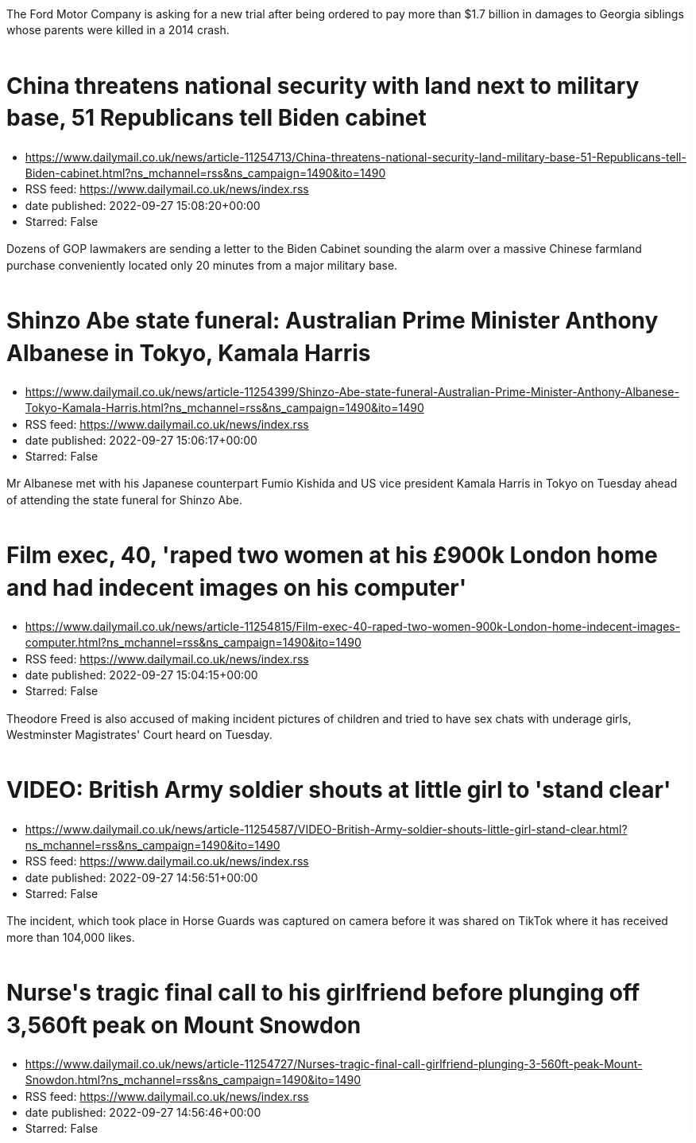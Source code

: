 The Ford Motor Company is asking for a new trial after being ordered to pay more than $1.7 billion in damages to Georgia siblings whose parents were killed in a 2014 crash.

# China threatens national security with land next to military base, 51 Republicans tell Biden cabinet
 - https://www.dailymail.co.uk/news/article-11254713/China-threatens-national-security-land-military-base-51-Republicans-tell-Biden-cabinet.html?ns_mchannel=rss&ns_campaign=1490&ito=1490
 - RSS feed: https://www.dailymail.co.uk/news/index.rss
 - date published: 2022-09-27 15:08:20+00:00
 - Starred: False

Dozens of GOP lawmakers are sending a letter to the Biden Cabinet sounding the alarm over a massive Chinese farmland purchase conveniently located only 20 minutes from a major military base.

# Shinzo Abe state funeral: Australian Prime Minister Anthony Albanese in Tokyo, Kamala Harris
 - https://www.dailymail.co.uk/news/article-11254399/Shinzo-Abe-state-funeral-Australian-Prime-Minister-Anthony-Albanese-Tokyo-Kamala-Harris.html?ns_mchannel=rss&ns_campaign=1490&ito=1490
 - RSS feed: https://www.dailymail.co.uk/news/index.rss
 - date published: 2022-09-27 15:06:17+00:00
 - Starred: False

Mr Albanese met with his Japanese counterpart Fumio Kishida and US vice president Kamala Harris in Tokyo on Tuesday ahead of attending the state funeral for Shinzo Abe.

# Film exec, 40, 'raped two women at his £900k London home and had indecent images on his computer'
 - https://www.dailymail.co.uk/news/article-11254815/Film-exec-40-raped-two-women-900k-London-home-indecent-images-computer.html?ns_mchannel=rss&ns_campaign=1490&ito=1490
 - RSS feed: https://www.dailymail.co.uk/news/index.rss
 - date published: 2022-09-27 15:04:15+00:00
 - Starred: False

Theodore Freed is also accused of making incident pictures of children and tried to have sex chats with underage girls, Westminster Magistrates' Court heard on Tuesday.

# VIDEO: British Army soldier shouts at little girl to 'stand clear'
 - https://www.dailymail.co.uk/news/article-11254587/VIDEO-British-Army-soldier-shouts-little-girl-stand-clear.html?ns_mchannel=rss&ns_campaign=1490&ito=1490
 - RSS feed: https://www.dailymail.co.uk/news/index.rss
 - date published: 2022-09-27 14:56:51+00:00
 - Starred: False

The incident, which took place in Horse Guards was captured on camera before it was shared on TikTok where it has received more than 104,000 likes.

# Nurse's tragic final call to his girlfriend before plunging off 3,560ft peak on Mount Snowdon
 - https://www.dailymail.co.uk/news/article-11254727/Nurses-tragic-final-call-girlfriend-plunging-3-560ft-peak-Mount-Snowdon.html?ns_mchannel=rss&ns_campaign=1490&ito=1490
 - RSS feed: https://www.dailymail.co.uk/news/index.rss
 - date published: 2022-09-27 14:56:46+00:00
 - Starred: False
